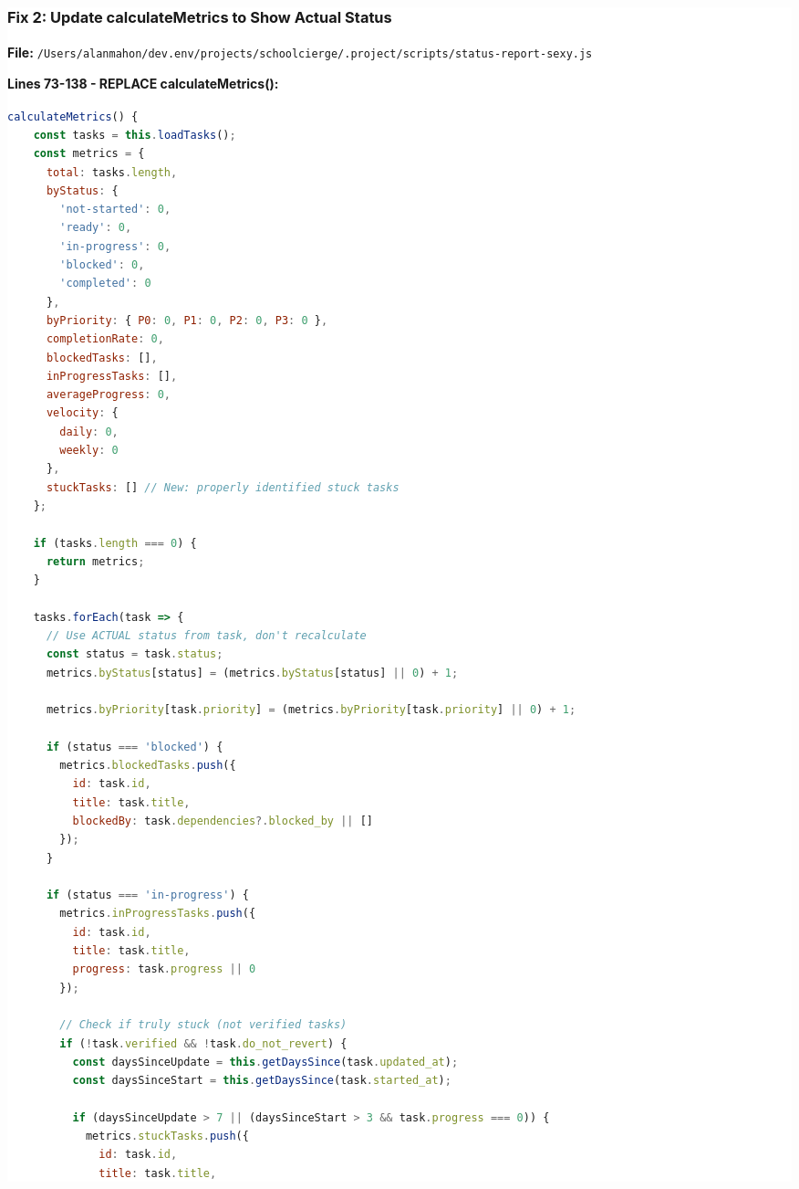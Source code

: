 ### Fix 2: Update calculateMetrics to Show Actual Status

**File:** `/Users/alanmahon/dev.env/projects/schoolcierge/.project/scripts/status-report-sexy.js`

**Lines 73-138 - REPLACE calculateMetrics():**
```javascript
calculateMetrics() {
    const tasks = this.loadTasks();
    const metrics = {
      total: tasks.length,
      byStatus: {
        'not-started': 0,
        'ready': 0,
        'in-progress': 0,
        'blocked': 0,
        'completed': 0
      },
      byPriority: { P0: 0, P1: 0, P2: 0, P3: 0 },
      completionRate: 0,
      blockedTasks: [],
      inProgressTasks: [],
      averageProgress: 0,
      velocity: {
        daily: 0,
        weekly: 0
      },
      stuckTasks: [] // New: properly identified stuck tasks
    };

    if (tasks.length === 0) {
      return metrics;
    }

    tasks.forEach(task => {
      // Use ACTUAL status from task, don't recalculate
      const status = task.status;
      metrics.byStatus[status] = (metrics.byStatus[status] || 0) + 1;
      
      metrics.byPriority[task.priority] = (metrics.byPriority[task.priority] || 0) + 1;
      
      if (status === 'blocked') {
        metrics.blockedTasks.push({
          id: task.id,
          title: task.title,
          blockedBy: task.dependencies?.blocked_by || []
        });
      }
      
      if (status === 'in-progress') {
        metrics.inProgressTasks.push({
          id: task.id,
          title: task.title,
          progress: task.progress || 0
        });
        
        // Check if truly stuck (not verified tasks)
        if (!task.verified && !task.do_not_revert) {
          const daysSinceUpdate = this.getDaysSince(task.updated_at);
          const daysSinceStart = this.getDaysSince(task.started_at);
          
          if (daysSinceUpdate > 7 || (daysSinceStart > 3 && task.progress === 0)) {
            metrics.stuckTasks.push({
              id: task.id,
              title: task.title,
```